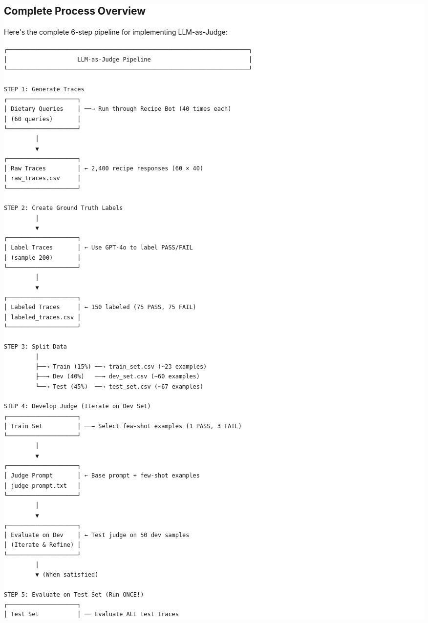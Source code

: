 
## Complete Process Overview

Here's the complete 6-step pipeline for implementing LLM-as-Judge:

```
┌─────────────────────────────────────────────────────────────────────┐
│                    LLM-as-Judge Pipeline                            │
└─────────────────────────────────────────────────────────────────────┘

STEP 1: Generate Traces
┌────────────────────┐
│ Dietary Queries    │ ──→ Run through Recipe Bot (40 times each)
│ (60 queries)       │
└────────────────────┘
         │
         ▼
┌────────────────────┐
│ Raw Traces         │ ← 2,400 recipe responses (60 × 40)
│ raw_traces.csv     │
└────────────────────┘

STEP 2: Create Ground Truth Labels
         │
         ▼
┌────────────────────┐
│ Label Traces       │ ← Use GPT-4o to label PASS/FAIL
│ (sample 200)       │
└────────────────────┘
         │
         ▼
┌────────────────────┐
│ Labeled Traces     │ ← 150 labeled (75 PASS, 75 FAIL)
│ labeled_traces.csv │
└────────────────────┘

STEP 3: Split Data
         │
         ├──→ Train (15%) ──→ train_set.csv (~23 examples)
         ├──→ Dev (40%)   ──→ dev_set.csv (~60 examples)
         └──→ Test (45%)  ──→ test_set.csv (~67 examples)

STEP 4: Develop Judge (Iterate on Dev Set)
┌────────────────────┐
│ Train Set          │ ──→ Select few-shot examples (1 PASS, 3 FAIL)
└────────────────────┘
         │
         ▼
┌────────────────────┐
│ Judge Prompt       │ ← Base prompt + few-shot examples
│ judge_prompt.txt   │
└────────────────────┘
         │
         ▼
┌────────────────────┐
│ Evaluate on Dev    │ ← Test judge on 50 dev samples
│ (Iterate & Refine) │
└────────────────────┘
         │
         ▼ (When satisfied)

STEP 5: Evaluate on Test Set (Run ONCE!)
┌────────────────────┐
│ Test Set           │ ── Evaluate ALL test traces
```